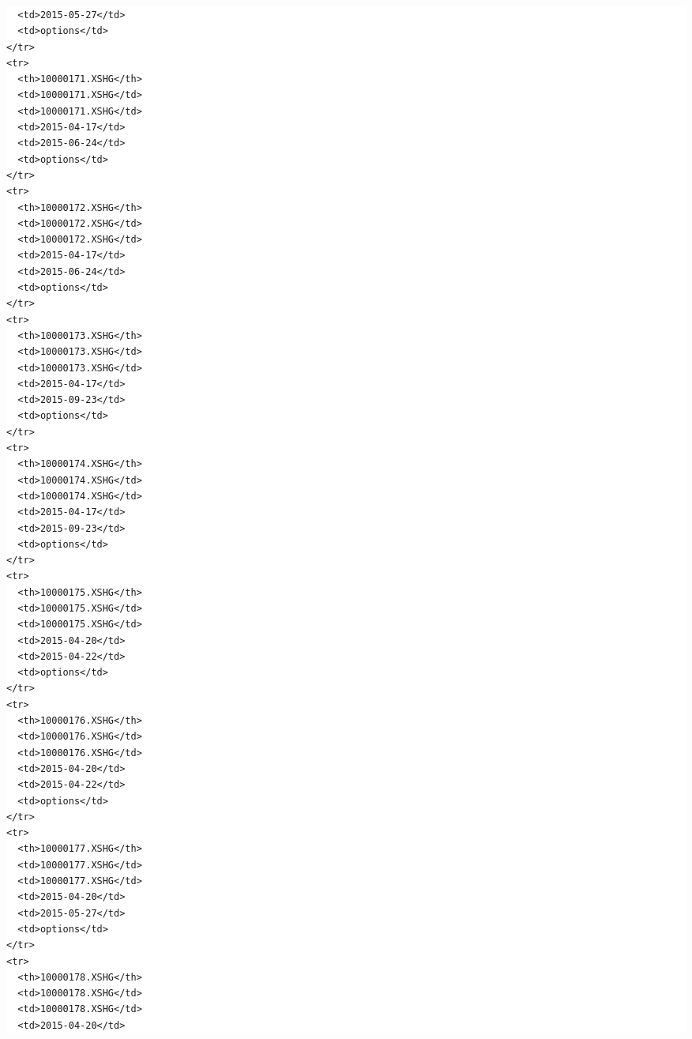       <td>2015-05-27</td>
      <td>options</td>
    </tr>
    <tr>
      <th>10000171.XSHG</th>
      <td>10000171.XSHG</td>
      <td>10000171.XSHG</td>
      <td>2015-04-17</td>
      <td>2015-06-24</td>
      <td>options</td>
    </tr>
    <tr>
      <th>10000172.XSHG</th>
      <td>10000172.XSHG</td>
      <td>10000172.XSHG</td>
      <td>2015-04-17</td>
      <td>2015-06-24</td>
      <td>options</td>
    </tr>
    <tr>
      <th>10000173.XSHG</th>
      <td>10000173.XSHG</td>
      <td>10000173.XSHG</td>
      <td>2015-04-17</td>
      <td>2015-09-23</td>
      <td>options</td>
    </tr>
    <tr>
      <th>10000174.XSHG</th>
      <td>10000174.XSHG</td>
      <td>10000174.XSHG</td>
      <td>2015-04-17</td>
      <td>2015-09-23</td>
      <td>options</td>
    </tr>
    <tr>
      <th>10000175.XSHG</th>
      <td>10000175.XSHG</td>
      <td>10000175.XSHG</td>
      <td>2015-04-20</td>
      <td>2015-04-22</td>
      <td>options</td>
    </tr>
    <tr>
      <th>10000176.XSHG</th>
      <td>10000176.XSHG</td>
      <td>10000176.XSHG</td>
      <td>2015-04-20</td>
      <td>2015-04-22</td>
      <td>options</td>
    </tr>
    <tr>
      <th>10000177.XSHG</th>
      <td>10000177.XSHG</td>
      <td>10000177.XSHG</td>
      <td>2015-04-20</td>
      <td>2015-05-27</td>
      <td>options</td>
    </tr>
    <tr>
      <th>10000178.XSHG</th>
      <td>10000178.XSHG</td>
      <td>10000178.XSHG</td>
      <td>2015-04-20</td>